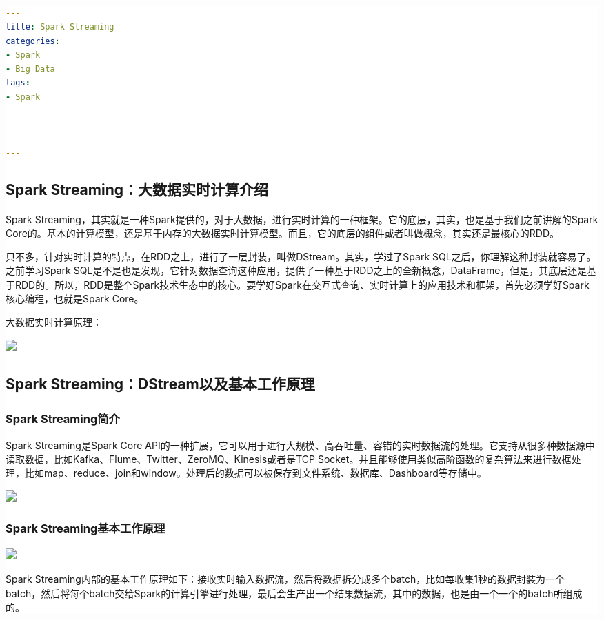 ```yaml
---
title: Spark Streaming
categories:
- Spark
- Big Data
tags:
- Spark



---
```



## Spark Streaming：大数据实时计算介绍


Spark Streaming，其实就是一种Spark提供的，对于大数据，进行实时计算的一种框架。它的底层，其实，也是基于我们之前讲解的Spark Core的。基本的计算模型，还是基于内存的大数据实时计算模型。而且，它的底层的组件或者叫做概念，其实还是最核心的RDD。

只不多，针对实时计算的特点，在RDD之上，进行了一层封装，叫做DStream。其实，学过了Spark SQL之后，你理解这种封装就容易了。之前学习Spark SQL是不是也是发现，它针对数据查询这种应用，提供了一种基于RDD之上的全新概念，DataFrame，但是，其底层还是基于RDD的。所以，RDD是整个Spark技术生态中的核心。要学好Spark在交互式查询、实时计算上的应用技术和框架，首先必须学好Spark核心编程，也就是Spark Core。

大数据实时计算原理：

![](http://i2.51cto.com/images/blog/201810/03/4d0a4cd04a018ea7ad6f1b29f9c272b4.png?x-oss-process=image/watermark,size_16,text_QDUxQ1RP5Y2a5a6i,color_FFFFFF,t_100,g_se,x_10,y_10,shadow_90,type_ZmFuZ3poZW5naGVpdGk=)



## Spark Streaming：DStream以及基本工作原理


###  Spark Streaming简介


Spark Streaming是Spark Core API的一种扩展，它可以用于进行大规模、高吞吐量、容错的实时数据流的处理。它支持从很多种数据源中读取数据，比如Kafka、Flume、Twitter、ZeroMQ、Kinesis或者是TCP Socket。并且能够使用类似高阶函数的复杂算法来进行数据处理，比如map、reduce、join和window。处理后的数据可以被保存到文件系统、数据库、Dashboard等存储中。


![](http://i2.51cto.com/images/blog/201810/03/ff5342301f00b6303c8342c623b3e851.png?x-oss-process=image/watermark,size_16,text_QDUxQ1RP5Y2a5a6i,color_FFFFFF,t_100,g_se,x_10,y_10,shadow_90,type_ZmFuZ3poZW5naGVpdGk=)



###  Spark Streaming基本工作原理



![](http://i2.51cto.com/images/blog/201810/03/20cd508ee22ba5e2c880d383f08f102e.png?x-oss-process=image/watermark,size_16,text_QDUxQ1RP5Y2a5a6i,color_FFFFFF,t_100,g_se,x_10,y_10,shadow_90,type_ZmFuZ3poZW5naGVpdGk=)




Spark Streaming内部的基本工作原理如下：接收实时输入数据流，然后将数据拆分成多个batch，比如每收集1秒的数据封装为一个batch，然后将每个batch交给Spark的计算引擎进行处理，最后会生产出一个结果数据流，其中的数据，也是由一个一个的batch所组成的。
